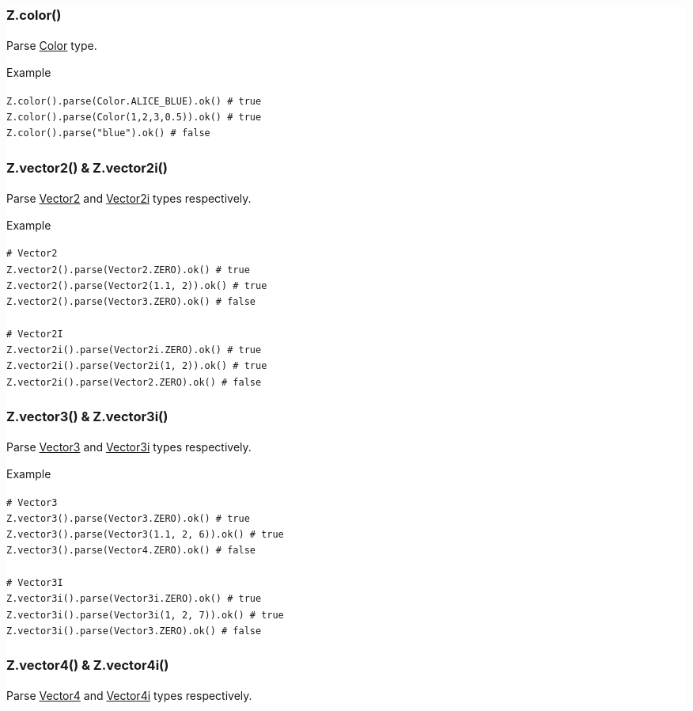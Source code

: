 ### Z.color()

Parse [Color](https://docs.godotengine.org/en/latest/classes/class_color.html#class-color) type.

Example

```gdscript
Z.color().parse(Color.ALICE_BLUE).ok() # true
Z.color().parse(Color(1,2,3,0.5)).ok() # true
Z.color().parse("blue").ok() # false
```

### Z.vector2() & Z.vector2i()

Parse [Vector2](https://docs.godotengine.org/en/latest/classes/class_vector2.html#class-vector2) and [Vector2i](https://docs.godotengine.org/en/latest/classes/class_vector2i.html#class-vector2i) types respectively.

Example

```gdscript
# Vector2
Z.vector2().parse(Vector2.ZERO).ok() # true
Z.vector2().parse(Vector2(1.1, 2)).ok() # true
Z.vector2().parse(Vector3.ZERO).ok() # false

# Vector2I
Z.vector2i().parse(Vector2i.ZERO).ok() # true
Z.vector2i().parse(Vector2i(1, 2)).ok() # true
Z.vector2i().parse(Vector2.ZERO).ok() # false
```

### Z.vector3() & Z.vector3i()

Parse [Vector3](https://docs.godotengine.org/en/latest/classes/class_vector3.html#class-vector3) and [Vector3i](https://docs.godotengine.org/en/latest/classes/class_vector3i.html#class-vector3i) types respectively.

Example

```gdscript
# Vector3
Z.vector3().parse(Vector3.ZERO).ok() # true
Z.vector3().parse(Vector3(1.1, 2, 6)).ok() # true
Z.vector3().parse(Vector4.ZERO).ok() # false

# Vector3I
Z.vector3i().parse(Vector3i.ZERO).ok() # true
Z.vector3i().parse(Vector3i(1, 2, 7)).ok() # true
Z.vector3i().parse(Vector3.ZERO).ok() # false
```

### Z.vector4() & Z.vector4i()

Parse [Vector4](https://docs.godotengine.org/en/latest/classes/class_vector4.html#class-vector4) and [Vector4i](https://docs.godotengine.org/en/latest/classes/class_vector4i.html#class-vector4i) types respectively.
